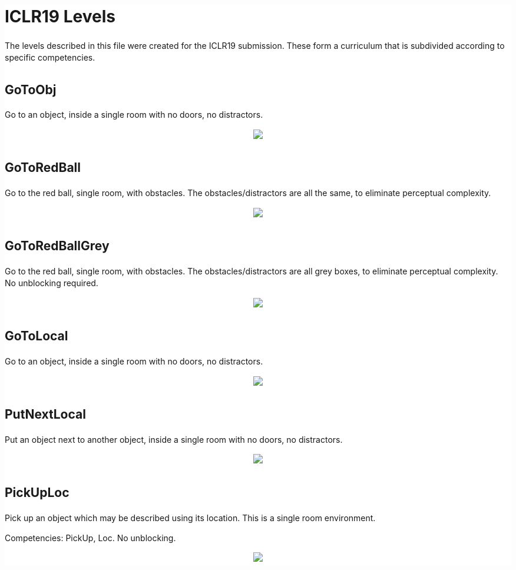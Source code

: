 # ICLR19 Levels

The levels described in this file were created for the ICLR19 submission.
These form a curriculum that is subdivided according to specific competencies.

## GoToObj

Go to an object, inside a single room with no doors, no distractors.

<p align="center"><img src="/media/GoToObj.png" width="180"></p>

## GoToRedBall

Go to the red ball, single room, with obstacles.
The obstacles/distractors are all the same, to eliminate
perceptual complexity.

<p align="center"><img src="/media/GoToRedBall.png" width="180"></p>

## GoToRedBallGrey

Go to the red ball, single room, with obstacles.
The obstacles/distractors are all grey boxes, to eliminate
perceptual complexity. No unblocking required.

<p align="center"><img src="/media/GoToRedBallGrey.png" width="180"></p>

## GoToLocal

Go to an object, inside a single room with no doors, no distractors.

<p align="center"><img src="/media/GoToLocal.png" width="180"></p>

## PutNextLocal

Put an object next to another object, inside a single room
with no doors, no distractors.

<p align="center"><img src="/media/PutNextLocal.png" width="180"></p>

## PickUpLoc

Pick up an object which may be described using its location. This is a
single room environment.

Competencies: PickUp, Loc. No unblocking.

<p align="center"><img src="/media/PickupLoc.png" width="180"></p>
